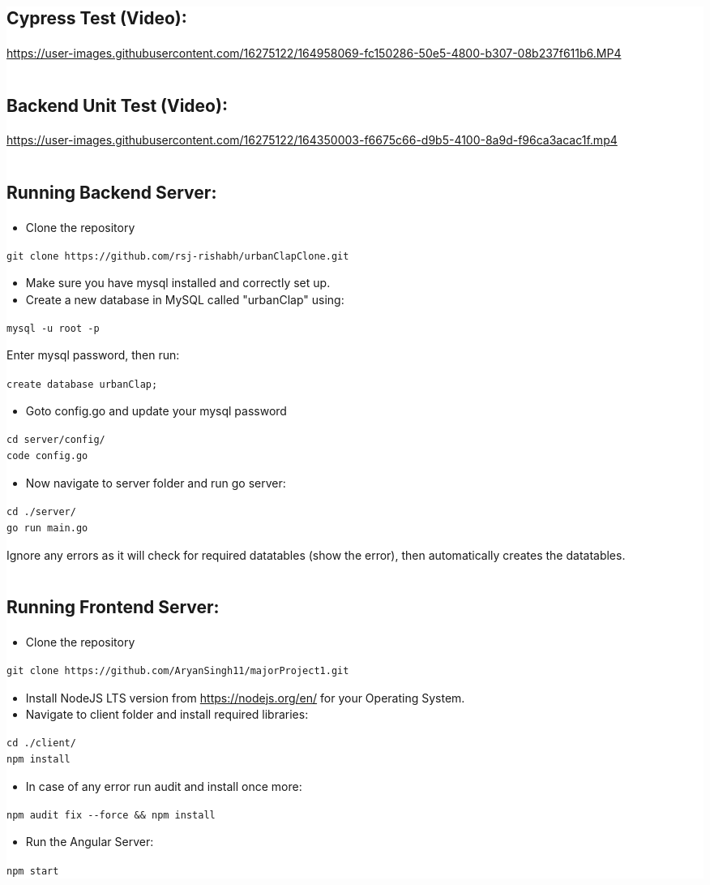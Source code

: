 
#

## Cypress Test (Video):


https://user-images.githubusercontent.com/16275122/164958069-fc150286-50e5-4800-b307-08b237f611b6.MP4


#

## Backend Unit Test (Video):

https://user-images.githubusercontent.com/16275122/164350003-f6675c66-d9b5-4100-8a9d-f96ca3acac1f.mp4

#

## Running Backend Server:
* Clone the repository
```
git clone https://github.com/rsj-rishabh/urbanClapClone.git
```
* Make sure you have mysql installed and correctly set up.
* Create a new database in MySQL called "urbanClap" using:
```
mysql -u root -p
```
Enter mysql password, then run:
```
create database urbanClap;
```
* Goto config.go and update your mysql password
```
cd server/config/
code config.go
```
* Now navigate to server folder and run go server:
```
cd ./server/
go run main.go
```
Ignore any errors as it will check for required datatables (show the error), then automatically creates the datatables.

#

## Running Frontend Server:
* Clone the repository
```
git clone https://github.com/AryanSingh11/majorProject1.git
```
* Install NodeJS LTS version from https://nodejs.org/en/ for your Operating System.
* Navigate to client folder and install required libraries:
```
cd ./client/
npm install
```
* In case of any error run audit and install once more:
```
npm audit fix --force && npm install
```
* Run the Angular Server:
```
npm start
```
